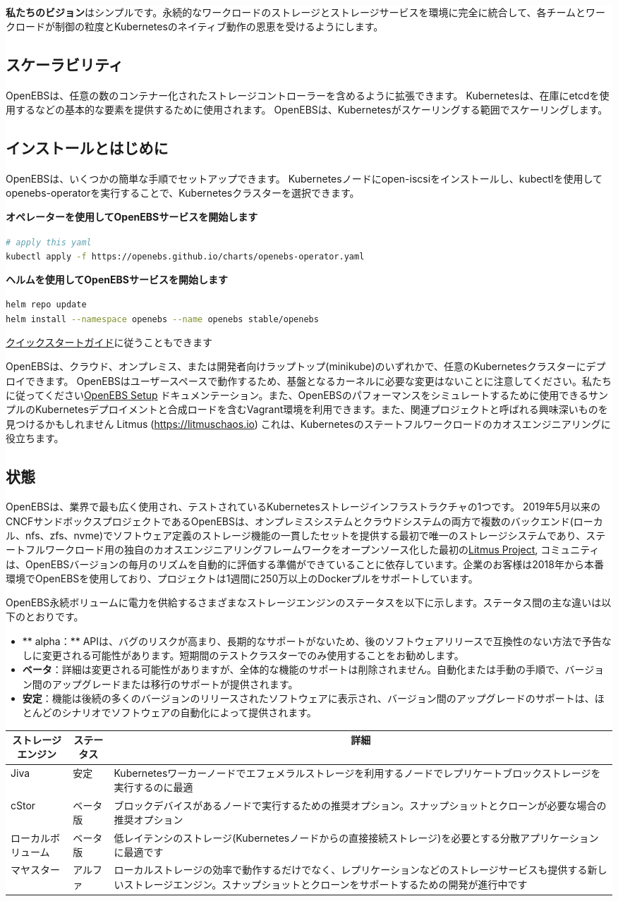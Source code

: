 **私たちのビジョン**はシンプルです。永続的なワークロードのストレージとストレージサービスを環境に完全に統合して、各チームとワークロードが制御の粒度とKubernetesのネイティブ動作の恩恵を受けるようにします。

## スケーラビリティ

OpenEBSは、任意の数のコンテナー化されたストレージコントローラーを含めるように拡張できます。 Kubernetesは、在庫にetcdを使用するなどの基本的な要素を提供するために使用されます。 OpenEBSは、Kubernetesがスケーリングする範囲でスケーリングします。

## インストールとはじめに

OpenEBSは、いくつかの簡単な手順でセットアップできます。 Kubernetesノードにopen-iscsiをインストールし、kubectlを使用してopenebs-operatorを実行することで、Kubernetesクラスターを選択できます。

**オペレーターを使用してOpenEBSサービスを開始します**

```bash
# apply this yaml
kubectl apply -f https://openebs.github.io/charts/openebs-operator.yaml
```

**ヘルムを使用してOpenEBSサービスを開始します**

```bash
helm repo update
helm install --namespace openebs --name openebs stable/openebs
```

[クイックスタートガイド](https://docs.openebs.io/docs/overview.html)に従うこともできます

OpenEBSは、クラウド、オンプレミス、または開発者向けラップトップ(minikube)のいずれかで、任意のKubernetesクラスターにデプロイできます。 OpenEBSはユーザースペースで動作するため、基盤となるカーネルに必要な変更はないことに注意してください。私たちに従ってください[OpenEBS Setup](https://docs.openebs.io/docs/overview.html) ドキュメンテーション。また、OpenEBSのパフォーマンスをシミュレートするために使用できるサンプルのKubernetesデプロイメントと合成ロードを含むVagrant環境を利用できます。また、関連プロジェクトと呼ばれる興味深いものを見つけるかもしれません Litmus (https://litmuschaos.io) これは、Kubernetesのステートフルワークロードのカオスエンジニアリングに役立ちます。

## 状態

OpenEBSは、業界で最も広く使用され、テストされているKubernetesストレージインフラストラクチャの1つです。 2019年5月以来のCNCFサンドボックスプロジェクトであるOpenEBSは、オンプレミスシステムとクラウドシステムの両方で複数のバックエンド(ローカル、nfs、zfs、nvme)でソフトウェア定義のストレージ機能の一貫したセットを提供する最初で唯一のストレージシステムであり、ステートフルワークロード用の独自のカオスエンジニアリングフレームワークをオープンソース化した最初の[Litmus Project](https://litmuschaos.io), コミュニティは、OpenEBSバージョンの毎月のリズムを自動的に評価する準備ができていることに依存しています。企業のお客様は2018年から本番環境でOpenEBSを使用しており、プロジェクトは1週間に250万以上のDockerプルをサポートしています。

OpenEBS永続ボリュームに電力を供給するさまざまなストレージエンジンのステータスを以下に示します。ステータス間の主な違いは以下のとおりです。
- ** alpha：** APIは、バグのリスクが高まり、長期的なサポートがないため、後のソフトウェアリリースで互換性のない方法で予告なしに変更される可能性があります。短期間のテストクラスターでのみ使用することをお勧めします。
- **ベータ**：詳細は変更される可能性がありますが、全体的な機能のサポートは削除されません。自動化または手動の手順で、バージョン間のアップグレードまたは移行のサポートが提供されます。
- **安定**：機能は後続の多くのバージョンのリリースされたソフトウェアに表示され、バージョン間のアップグレードのサポートは、ほとんどのシナリオでソフトウェアの自動化によって提供されます。

|ストレージエンジン|ステータス|詳細|
| --- | --- | --- |
| Jiva |安定| Kubernetesワーカーノードでエフェメラルストレージを利用するノードでレプリケートブロックストレージを実行するのに最適 |
| cStor |ベータ版|ブロックデバイスがあるノードで実行するための推奨オプション。スナップショットとクローンが必要な場合の推奨オプション |
|ローカルボリューム|ベータ版|低レイテンシのストレージ(Kubernetesノードからの直接接続ストレージ)を必要とする分散アプリケーションに最適です |
|マヤスター|アルファ|ローカルストレージの効率で動作するだけでなく、レプリケーションなどのストレージサービスも提供する新しいストレージエンジン。スナップショットとクローンをサポートするための開発が進行中です |
